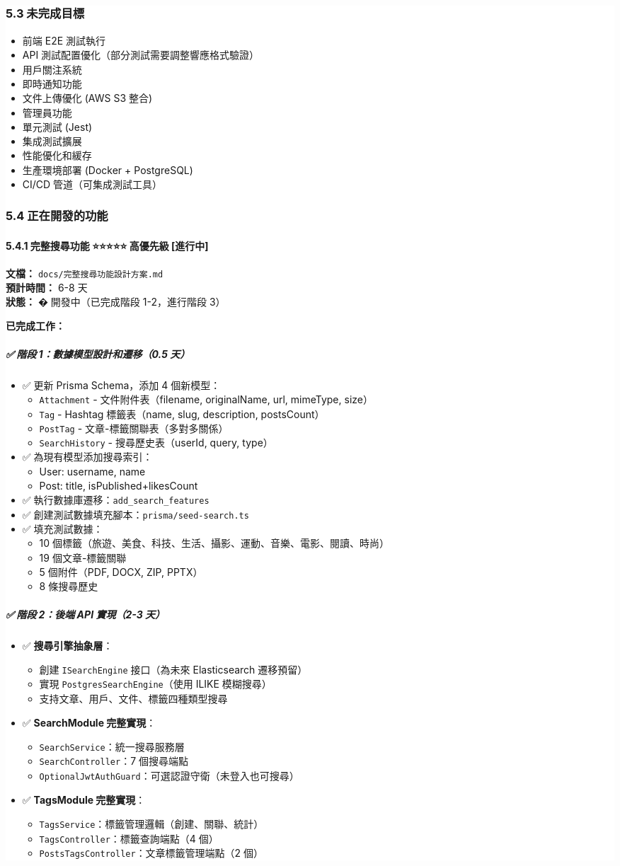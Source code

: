 ### 5.3 未完成目標
- 前端 E2E 測試執行
- API 測試配置優化（部分測試需要調整響應格式驗證）
- 用戶關注系統
- 即時通知功能
- 文件上傳優化 (AWS S3 整合)
- 管理員功能
- 單元測試 (Jest)
- 集成測試擴展
- 性能優化和緩存
- 生產環境部署 (Docker + PostgreSQL)
- CI/CD 管道（可集成測試工具）

### 5.4 正在開發的功能

#### 5.4.1 完整搜尋功能 ⭐⭐⭐⭐⭐ 高優先級 [進行中]
**文檔：** `docs/完整搜尋功能設計方案.md`  
**預計時間：** 6-8 天  
**狀態：** � 開發中（已完成階段 1-2，進行階段 3）

**已完成工作：**

##### ✅ 階段 1：數據模型設計和遷移（0.5 天）
- ✅ 更新 Prisma Schema，添加 4 個新模型：
  - `Attachment` - 文件附件表（filename, originalName, url, mimeType, size）
  - `Tag` - Hashtag 標籤表（name, slug, description, postsCount）
  - `PostTag` - 文章-標籤關聯表（多對多關係）
  - `SearchHistory` - 搜尋歷史表（userId, query, type）
- ✅ 為現有模型添加搜尋索引：
  - User: username, name
  - Post: title, isPublished+likesCount
- ✅ 執行數據庫遷移：`add_search_features`
- ✅ 創建測試數據填充腳本：`prisma/seed-search.ts`
- ✅ 填充測試數據：
  - 10 個標籤（旅遊、美食、科技、生活、攝影、運動、音樂、電影、閱讀、時尚）
  - 19 個文章-標籤關聯
  - 5 個附件（PDF, DOCX, ZIP, PPTX）
  - 8 條搜尋歷史

##### ✅ 階段 2：後端 API 實現（2-3 天）
- ✅ **搜尋引擎抽象層**：
  - 創建 `ISearchEngine` 接口（為未來 Elasticsearch 遷移預留）
  - 實現 `PostgresSearchEngine`（使用 ILIKE 模糊搜尋）
  - 支持文章、用戶、文件、標籤四種類型搜尋
  
- ✅ **SearchModule 完整實現**：
  - `SearchService`：統一搜尋服務層
  - `SearchController`：7 個搜尋端點
  - `OptionalJwtAuthGuard`：可選認證守衛（未登入也可搜尋）
  
- ✅ **TagsModule 完整實現**：
  - `TagsService`：標籤管理邏輯（創建、關聯、統計）
  - `TagsController`：標籤查詢端點（4 個）
  - `PostsTagsController`：文章標籤管理端點（2 個）

